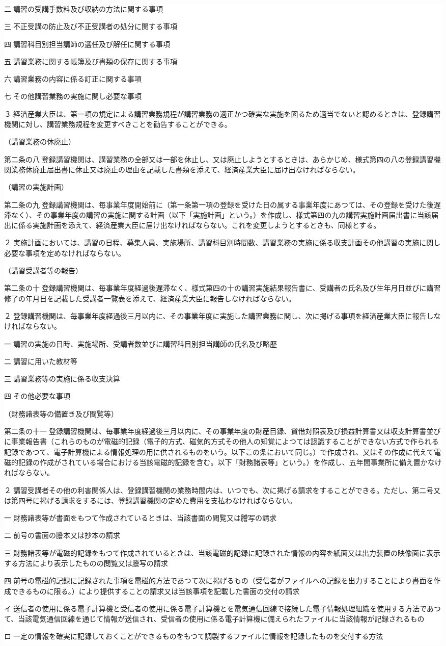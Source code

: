 二 講習の受講手数料及び収納の方法に関する事項

三 不正受講の防止及び不正受講者の処分に関する事項

四 講習科目別担当講師の選任及び解任に関する事項

五 講習業務に関する帳簿及び書類の保存に関する事項

六 講習業務の内容に係る訂正に関する事項

七 その他講習業務の実施に関し必要な事項

３ 経済産業大臣は、第一項の規定による講習業務規程が講習業務の適正かつ確実な実施を図るため適当でないと認めるときは、登録講習機関に対し、講習業務規程を変更すべきことを勧告することができる。

（講習業務の休廃止）

第二条の八 登録講習機関は、講習業務の全部又は一部を休止し、又は廃止しようとするときは、あらかじめ、様式第四の八の登録講習機関業務休廃止届出書に休止又は廃止の理由を記載した書類を添えて、経済産業大臣に届け出なければならない。

（講習の実施計画）

第二条の九 登録講習機関は、毎事業年度開始前に（第一条第一項の登録を受けた日の属する事業年度にあつては、その登録を受けた後遅滞なく）、その事業年度の講習の実施に関する計画（以下「実施計画」という。）を作成し、様式第四の九の講習実施計画届出書に当該届出に係る実施計画を添えて、経済産業大臣に届け出なければならない。これを変更しようとするときも、同様とする。

２ 実施計画においては、講習の日程、募集人員、実施場所、講習科目別時間数、講習業務の実施に係る収支計画その他講習の実施に関し必要な事項を定めなければならない。

（講習受講者等の報告）

第二条の十 登録講習機関は、毎事業年度経過後遅滞なく、様式第四の十の講習実施結果報告書に、受講者の氏名及び生年月日並びに講習修了の年月日を記載した受講者一覧表を添えて、経済産業大臣に報告しなければならない。

２ 登録講習機関は、毎事業年度経過後三月以内に、その事業年度に実施した講習業務に関し、次に掲げる事項を経済産業大臣に報告しなければならない。

一 講習の実施の日時、実施場所、受講者数並びに講習科目別担当講師の氏名及び略歴

二 講習に用いた教材等

三 講習業務等の実施に係る収支決算

四 その他必要な事項

（財務諸表等の備置き及び閲覧等）

第二条の十一 登録講習機関は、毎事業年度経過後三月以内に、その事業年度の財産目録、貸借対照表及び損益計算書又は収支計算書並びに事業報告書（これらのものが電磁的記録（電子的方式、磁気的方式その他人の知覚によつては認識することができない方式で作られる記録であつて、電子計算機による情報処理の用に供されるものをいう。以下この条において同じ。）で作成され、又はその作成に代えて電磁的記録の作成がされている場合における当該電磁的記録を含む。以下「財務諸表等」という。）を作成し、五年間事業所に備え置かなければならない。

２ 講習受講者その他の利害関係人は、登録講習機関の業務時間内は、いつでも、次に掲げる請求をすることができる。ただし、第二号又は第四号に掲げる請求をするには、登録講習機関の定めた費用を支払わなければならない。

一 財務諸表等が書面をもつて作成されているときは、当該書面の閲覧又は謄写の請求

二 前号の書面の謄本又は抄本の請求

三 財務諸表等が電磁的記録をもつて作成されているときは、当該電磁的記録に記録された情報の内容を紙面又は出力装置の映像面に表示する方法により表示したものの閲覧又は謄写の請求

四 前号の電磁的記録に記録された事項を電磁的方法であつて次に掲げるもの（受信者がファイルへの記録を出力することにより書面を作成できるものに限る。）により提供することの請求又は当該事項を記載した書面の交付の請求

イ 送信者の使用に係る電子計算機と受信者の使用に係る電子計算機とを電気通信回線で接続した電子情報処理組織を使用する方法であつて、当該電気通信回線を通じて情報が送信され、受信者の使用に係る電子計算機に備えられたファイルに当該情報が記録されるもの

ロ 一定の情報を確実に記録しておくことができるものをもつて調製するファイルに情報を記録したものを交付する方法
